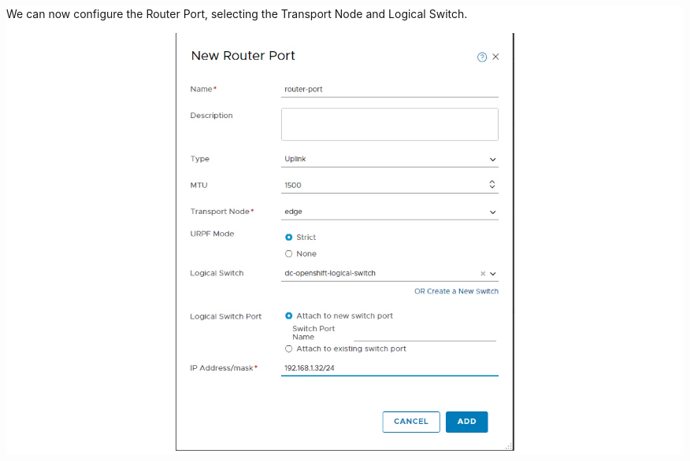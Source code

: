 We can now configure the Router Port,  selecting the Transport Node and Logical Switch.

<center><img src="/images/nsx-tier0-route-port.jpeg" width="50%"></center>
